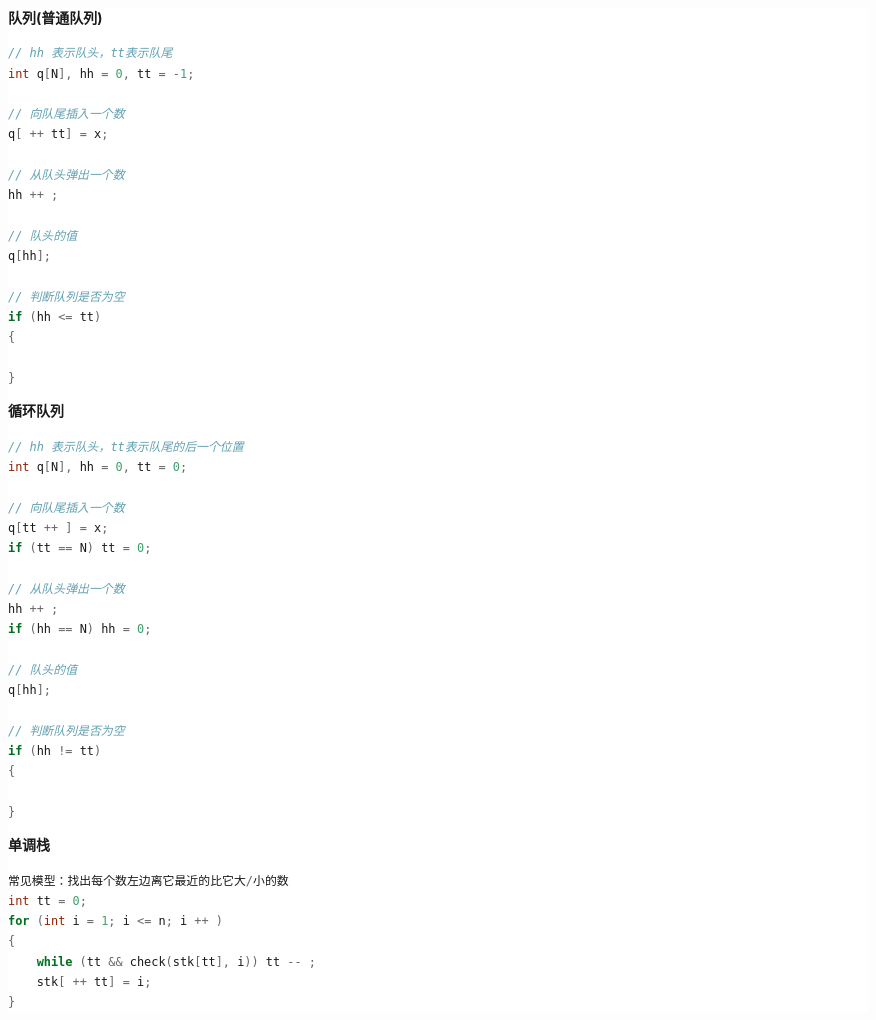 **队列(普通队列)**

~~~cpp
// hh 表示队头，tt表示队尾
int q[N], hh = 0, tt = -1;

// 向队尾插入一个数
q[ ++ tt] = x;

// 从队头弹出一个数
hh ++ ;

// 队头的值
q[hh];

// 判断队列是否为空
if (hh <= tt)
{

}
~~~

**循环队列**

~~~cpp
// hh 表示队头，tt表示队尾的后一个位置
int q[N], hh = 0, tt = 0;

// 向队尾插入一个数
q[tt ++ ] = x;
if (tt == N) tt = 0;

// 从队头弹出一个数
hh ++ ;
if (hh == N) hh = 0;

// 队头的值
q[hh];

// 判断队列是否为空
if (hh != tt)
{

}
~~~



**单调栈**

~~~cpp
常见模型：找出每个数左边离它最近的比它大/小的数
int tt = 0;
for (int i = 1; i <= n; i ++ )
{
    while (tt && check(stk[tt], i)) tt -- ;
    stk[ ++ tt] = i;
}
~~~
